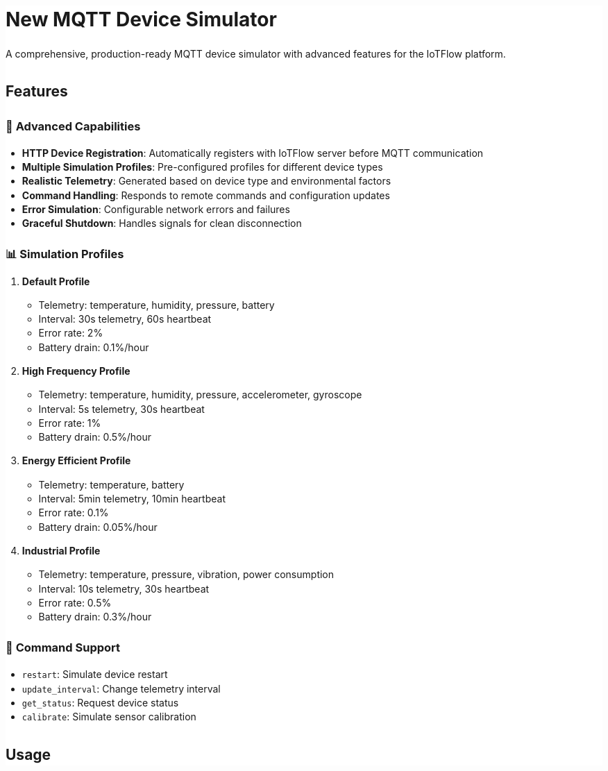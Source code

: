 # New MQTT Device Simulator

A comprehensive, production-ready MQTT device simulator with advanced features for the IoTFlow platform.

## Features

### 🚀 **Advanced Capabilities**
- **HTTP Device Registration**: Automatically registers with IoTFlow server before MQTT communication
- **Multiple Simulation Profiles**: Pre-configured profiles for different device types
- **Realistic Telemetry**: Generated based on device type and environmental factors
- **Command Handling**: Responds to remote commands and configuration updates
- **Error Simulation**: Configurable network errors and failures
- **Graceful Shutdown**: Handles signals for clean disconnection

### 📊 **Simulation Profiles**

1. **Default Profile**
   - Telemetry: temperature, humidity, pressure, battery
   - Interval: 30s telemetry, 60s heartbeat
   - Error rate: 2%
   - Battery drain: 0.1%/hour

2. **High Frequency Profile**
   - Telemetry: temperature, humidity, pressure, accelerometer, gyroscope
   - Interval: 5s telemetry, 30s heartbeat
   - Error rate: 1%
   - Battery drain: 0.5%/hour

3. **Energy Efficient Profile**
   - Telemetry: temperature, battery
   - Interval: 5min telemetry, 10min heartbeat
   - Error rate: 0.1%
   - Battery drain: 0.05%/hour

4. **Industrial Profile**
   - Telemetry: temperature, pressure, vibration, power consumption
   - Interval: 10s telemetry, 30s heartbeat
   - Error rate: 0.5%
   - Battery drain: 0.3%/hour

### 🎯 **Command Support**
- `restart`: Simulate device restart
- `update_interval`: Change telemetry interval
- `get_status`: Request device status
- `calibrate`: Simulate sensor calibration

## Usage
